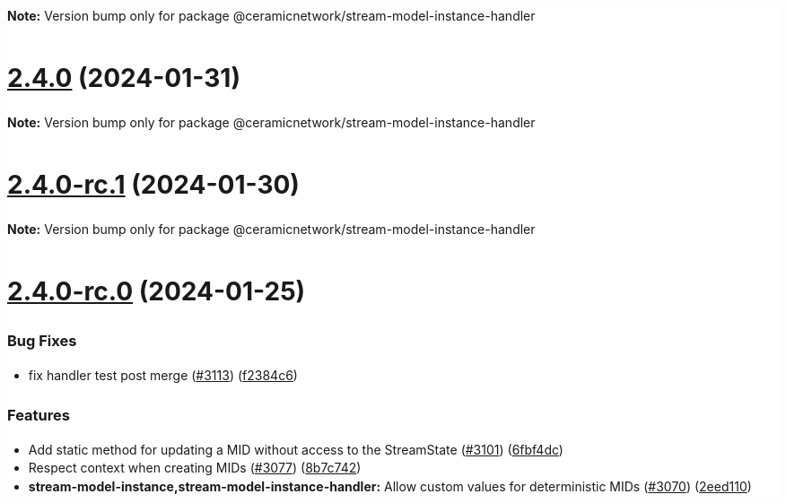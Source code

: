 **Note:** Version bump only for package @ceramicnetwork/stream-model-instance-handler





# [2.4.0](https://github.com/ceramicnetwork/js-ceramic/compare/@ceramicnetwork/stream-model-instance-handler@2.4.0-rc.1...@ceramicnetwork/stream-model-instance-handler@2.4.0) (2024-01-31)

**Note:** Version bump only for package @ceramicnetwork/stream-model-instance-handler





# [2.4.0-rc.1](https://github.com/ceramicnetwork/js-ceramic/compare/@ceramicnetwork/stream-model-instance-handler@2.4.0-rc.0...@ceramicnetwork/stream-model-instance-handler@2.4.0-rc.1) (2024-01-30)

**Note:** Version bump only for package @ceramicnetwork/stream-model-instance-handler





# [2.4.0-rc.0](https://github.com/ceramicnetwork/js-ceramic/compare/@ceramicnetwork/stream-model-instance-handler@2.2.0...@ceramicnetwork/stream-model-instance-handler@2.4.0-rc.0) (2024-01-25)


### Bug Fixes

* fix handler test post merge ([#3113](https://github.com/ceramicnetwork/js-ceramic/issues/3113)) ([f2384c6](https://github.com/ceramicnetwork/js-ceramic/commit/f2384c6b2403a581cae529ea005c86e6a59ea488))


### Features

* Add static method for updating a MID without access to the StreamState ([#3101](https://github.com/ceramicnetwork/js-ceramic/issues/3101)) ([6fbf4dc](https://github.com/ceramicnetwork/js-ceramic/commit/6fbf4dcc07140575c44b3ce408dd4a67bdd7be94))
* Respect context when creating MIDs ([#3077](https://github.com/ceramicnetwork/js-ceramic/issues/3077)) ([8b7c742](https://github.com/ceramicnetwork/js-ceramic/commit/8b7c7428bd40bb06f260af1d707e60a6ffccab54))
* **stream-model-instance,stream-model-instance-handler:** Allow custom values for deterministic MIDs ([#3070](https://github.com/ceramicnetwork/js-ceramic/issues/3070)) ([2eed110](https://github.com/ceramicnetwork/js-ceramic/commit/2eed1104c262f7d80f84fccc50dae65e0b51781b))




